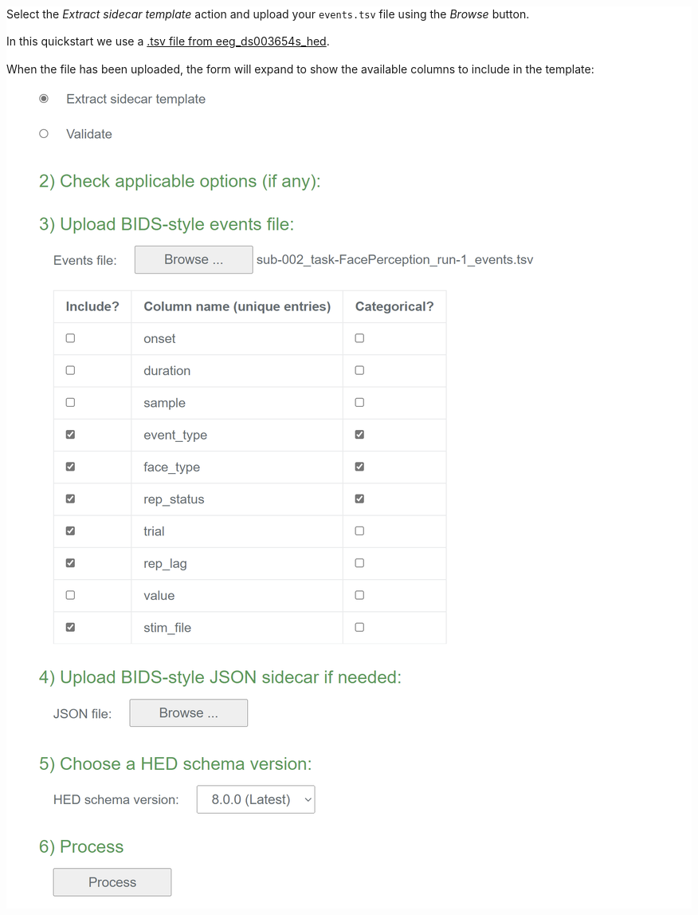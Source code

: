 Select the *Extract sidecar template* action and upload your `events.tsv` file
using the *Browse* button.

In this quickstart we use a [.tsv file from eeg_ds003654s_hed](https://raw.githubusercontent.com/hed-standard/hed-examples/main/datasets/eeg_ds003654s_hed/sub-002/eeg/sub-002_task-FacePerception_run-1_events.tsv).

When the file has been uploaded, the form will expand to show the available
columns to include in the template: 

![Screenshot 1](./_static/EventExtractSidecarShot2.png)
